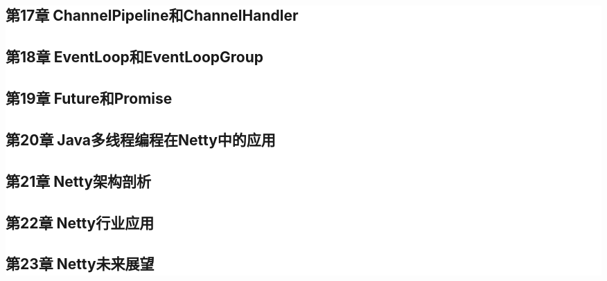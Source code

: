 ## 第17章 ChannelPipeline和ChannelHandler

## 第18章 EventLoop和EventLoopGroup

## 第19章 Future和Promise

## 第20章 Java多线程编程在Netty中的应用

## 第21章 Netty架构剖析

## 第22章 Netty行业应用

## 第23章 Netty未来展望